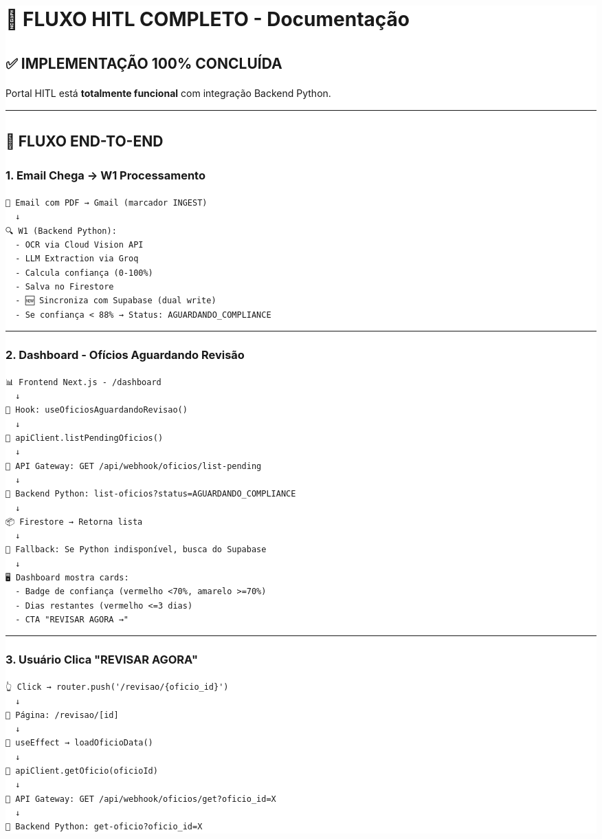# 🎯 FLUXO HITL COMPLETO - Documentação

## ✅ **IMPLEMENTAÇÃO 100% CONCLUÍDA**

Portal HITL está **totalmente funcional** com integração Backend Python.

---

## 🔄 **FLUXO END-TO-END**

### **1. Email Chega → W1 Processamento**
```
📧 Email com PDF → Gmail (marcador INGEST)
  ↓
🔍 W1 (Backend Python):
  - OCR via Cloud Vision API
  - LLM Extraction via Groq
  - Calcula confiança (0-100%)
  - Salva no Firestore
  - 🆕 Sincroniza com Supabase (dual write)
  - Se confiança < 88% → Status: AGUARDANDO_COMPLIANCE
```

---

### **2. Dashboard - Ofícios Aguardando Revisão**
```
📊 Frontend Next.js - /dashboard
  ↓
📡 Hook: useOficiosAguardandoRevisao()
  ↓
🔌 apiClient.listPendingOficios()
  ↓
🚪 API Gateway: GET /api/webhook/oficios/list-pending
  ↓
🐍 Backend Python: list-oficios?status=AGUARDANDO_COMPLIANCE
  ↓
📦 Firestore → Retorna lista
  ↓
💾 Fallback: Se Python indisponível, busca do Supabase
  ↓
🖥️ Dashboard mostra cards:
  - Badge de confiança (vermelho <70%, amarelo >=70%)
  - Dias restantes (vermelho <=3 dias)
  - CTA "REVISAR AGORA →"
```

---

### **3. Usuário Clica "REVISAR AGORA"**
```
👆 Click → router.push('/revisao/{oficio_id}')
  ↓
📄 Página: /revisao/[id]
  ↓
📡 useEffect → loadOficioData()
  ↓
🔌 apiClient.getOficio(oficioId)
  ↓
🚪 API Gateway: GET /api/webhook/oficios/get?oficio_id=X
  ↓
🐍 Backend Python: get-oficio?oficio_id=X
```